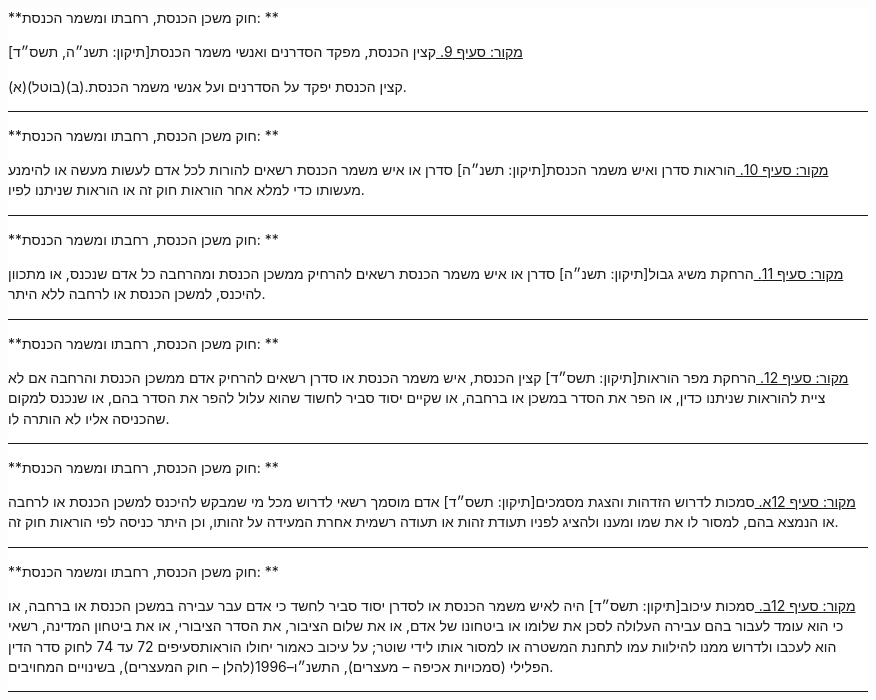 
**חוק משכן הכנסת, רחבתו ומשמר הכנסת: **

[מקור: סעיף 9. ](https://he.wikisource.org/wiki/%D7%97%D7%95%D7%A7-%D7%99%D7%A1%D7%95%D7%93:_%D7%94%D7%9B%D7%A0%D7%A1%D7%AA#%D7%A1%D7%A2%D7%99%D7%A3_9)
קצין הכנסת, מפקד הסדרנים ואנשי משמר הכנסת[תיקון: תשנ״ה, תשס״ד]

(א)קצין הכנסת יפקד על הסדרנים ועל אנשי משמר הכנסת.(ב)(בוטל).

---

**חוק משכן הכנסת, רחבתו ומשמר הכנסת: **

[מקור: סעיף 10. ](https://he.wikisource.org/wiki/%D7%97%D7%95%D7%A7-%D7%99%D7%A1%D7%95%D7%93:_%D7%94%D7%9B%D7%A0%D7%A1%D7%AA#%D7%A1%D7%A2%D7%99%D7%A3_10)
הוראות סדרן ואיש משמר הכנסת[תיקון: תשנ״ה]
סדרן או איש משמר הכנסת רשאים להורות לכל אדם לעשות מעשה או להימנע מעשותו כדי למלא אחר הוראות חוק זה או הוראות שניתנו לפיו.

---

**חוק משכן הכנסת, רחבתו ומשמר הכנסת: **

[מקור: סעיף 11. ](https://he.wikisource.org/wiki/%D7%97%D7%95%D7%A7-%D7%99%D7%A1%D7%95%D7%93:_%D7%94%D7%9B%D7%A0%D7%A1%D7%AA#%D7%A1%D7%A2%D7%99%D7%A3_11)
הרחקת משיג גבול[תיקון: תשנ״ה]
סדרן או איש משמר הכנסת רשאים להרחיק ממשכן הכנסת ומהרחבה כל אדם שנכנס, או מתכוון להיכנס, למשכן הכנסת או לרחבה ללא היתר.

---

**חוק משכן הכנסת, רחבתו ומשמר הכנסת: **

[מקור: סעיף 12. ](https://he.wikisource.org/wiki/%D7%97%D7%95%D7%A7-%D7%99%D7%A1%D7%95%D7%93:_%D7%94%D7%9B%D7%A0%D7%A1%D7%AA#%D7%A1%D7%A2%D7%99%D7%A3_12)
הרחקת מפר הוראות[תיקון: תשס״ד]
קצין הכנסת, איש משמר הכנסת או סדרן רשאים להרחיק אדם ממשכן הכנסת והרחבה אם לא ציית להוראות שניתנו כדין, או הפר את הסדר במשכן או ברחבה, או שקיים יסוד סביר לחשוד שהוא עלול להפר את הסדר בהם, או שנכנס למקום שהכניסה אליו לא הותרה לו.

---

**חוק משכן הכנסת, רחבתו ומשמר הכנסת: **

[מקור: סעיף 12א. ](https://he.wikisource.org/wiki/%D7%97%D7%95%D7%A7-%D7%99%D7%A1%D7%95%D7%93:_%D7%94%D7%9B%D7%A0%D7%A1%D7%AA#%D7%A1%D7%A2%D7%99%D7%A3_12א)
סמכות לדרוש הזדהות והצגת מסמכים[תיקון: תשס״ד]
אדם מוסמך רשאי לדרוש מכל מי שמבקש להיכנס למשכן הכנסת או לרחבה או הנמצא בהם, למסור לו את שמו ומענו ולהציג לפניו תעודת זהות או תעודה רשמית אחרת המעידה על זהותו, וכן היתר כניסה לפי הוראות חוק זה.

---

**חוק משכן הכנסת, רחבתו ומשמר הכנסת: **

[מקור: סעיף 12ב. ](https://he.wikisource.org/wiki/%D7%97%D7%95%D7%A7-%D7%99%D7%A1%D7%95%D7%93:_%D7%94%D7%9B%D7%A0%D7%A1%D7%AA#%D7%A1%D7%A2%D7%99%D7%A3_12ב)
סמכות עיכוב[תיקון: תשס״ד]
היה לאיש משמר הכנסת או לסדרן יסוד סביר לחשד כי אדם עבר עבירה במשכן הכנסת או ברחבה, או כי הוא עומד לעבור בהם עבירה העלולה לסכן את שלומו או ביטחונו של אדם, או את שלום הציבור, את הסדר הציבורי, או את ביטחון המדינה, רשאי הוא לעכבו ולדרוש ממנו להילוות עמו לתחנת המשטרה או למסור אותו לידי שוטר; על עיכוב כאמור יחולו הוראותסעיפים 72 עד 74 לחוק סדר הדין הפלילי (סמכויות אכיפה – מעצרים), התשנ״ו–1996(להלן – חוק המעצרים), בשינויים המחויבים.

---